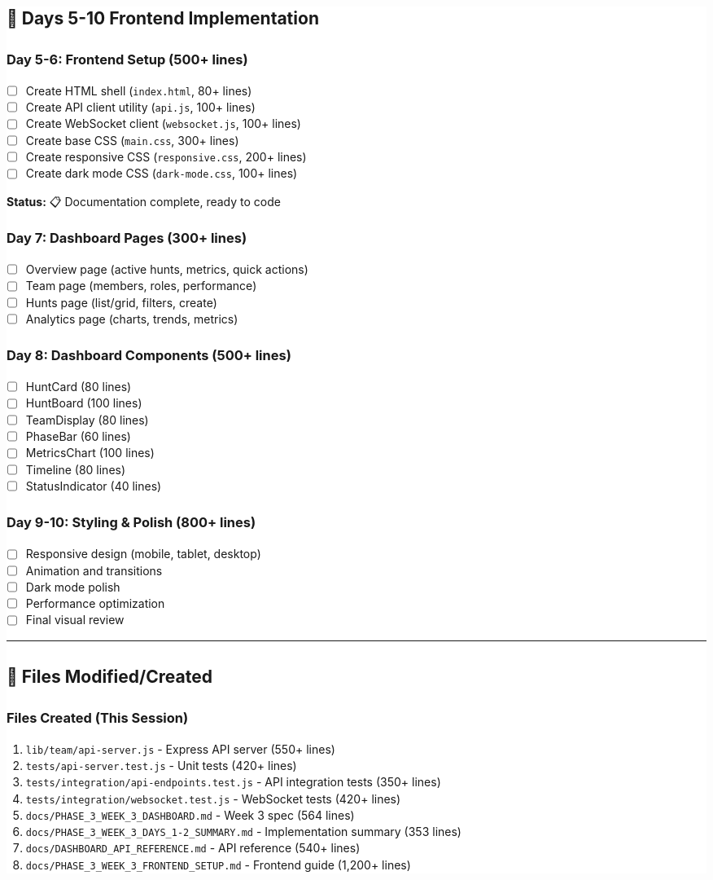 
## 🎯 Days 5-10 Frontend Implementation

### Day 5-6: Frontend Setup (500+ lines)

- [ ] Create HTML shell (`index.html`, 80+ lines)
- [ ] Create API client utility (`api.js`, 100+ lines)
- [ ] Create WebSocket client (`websocket.js`, 100+ lines)
- [ ] Create base CSS (`main.css`, 300+ lines)
- [ ] Create responsive CSS (`responsive.css`, 200+ lines)
- [ ] Create dark mode CSS (`dark-mode.css`, 100+ lines)

**Status:** 📋 Documentation complete, ready to code

### Day 7: Dashboard Pages (300+ lines)

- [ ] Overview page (active hunts, metrics, quick actions)
- [ ] Team page (members, roles, performance)
- [ ] Hunts page (list/grid, filters, create)
- [ ] Analytics page (charts, trends, metrics)

### Day 8: Dashboard Components (500+ lines)

- [ ] HuntCard (80 lines)
- [ ] HuntBoard (100 lines)
- [ ] TeamDisplay (80 lines)
- [ ] PhaseBar (60 lines)
- [ ] MetricsChart (100 lines)
- [ ] Timeline (80 lines)
- [ ] StatusIndicator (40 lines)

### Day 9-10: Styling & Polish (800+ lines)

- [ ] Responsive design (mobile, tablet, desktop)
- [ ] Animation and transitions
- [ ] Dark mode polish
- [ ] Performance optimization
- [ ] Final visual review

---

## 💾 Files Modified/Created

### Files Created (This Session)

1. `lib/team/api-server.js` - Express API server (550+ lines)
2. `tests/api-server.test.js` - Unit tests (420+ lines)
3. `tests/integration/api-endpoints.test.js` - API integration tests (350+ lines)
4. `tests/integration/websocket.test.js` - WebSocket tests (420+ lines)
5. `docs/PHASE_3_WEEK_3_DASHBOARD.md` - Week 3 spec (564 lines)
6. `docs/PHASE_3_WEEK_3_DAYS_1-2_SUMMARY.md` - Implementation summary (353 lines)
7. `docs/DASHBOARD_API_REFERENCE.md` - API reference (540+ lines)
8. `docs/PHASE_3_WEEK_3_FRONTEND_SETUP.md` - Frontend guide (1,200+ lines)
